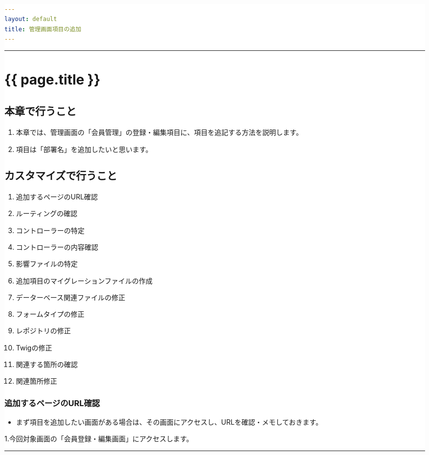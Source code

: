 ```yaml
---
layout: default
title: 管理画面項目の追加
---
```


---

# {{ page.title }}

## 本章で行うこと

1. 本章では、管理画面の「会員管理」の登録・編集項目に、項目を追記する方法を説明します。

1. 項目は「部署名」を追加したいと思います。

## カスタマイズで行うこと

1. 追加するページのURL確認

1. ルーティングの確認

1. コントローラーの特定

1. コントローラーの内容確認

1. 影響ファイルの特定

1. 追加項目のマイグレーションファイルの作成

1. データーベース関連ファイルの修正

1. フォームタイプの修正

1. レポジトリの修正

1. Twigの修正

1. 関連する箇所の確認

1. 関連箇所修正

### 追加するページのURL確認

- まず項目を追加したい画面がある場合は、その画面にアクセスし、URLを確認・メモしておきます。

1.今回対象画面の「会員登録・編集画面」にアクセスします。

---
